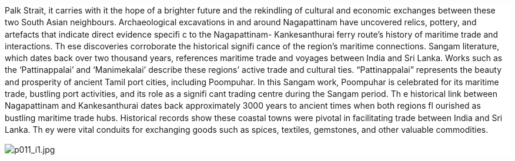 Palk Strait, it carries with it the hope of a 
brighter future and the rekindling of cultural 
and economic exchanges between these two 
South Asian neighbours.
Archaeological 
excavations in and around 
Nagapattinam have 
uncovered relics, pottery, 
and artefacts that indicate 
direct evidence specifi c 
to the Nagapattinam-
Kankesanthurai ferry 
route’s history of maritime 
trade and interactions. 
Th ese discoveries 
corroborate the historical 
signifi cance of the region’s 
maritime connections.
Sangam literature, which dates back over two thousand 
years, references maritime trade and voyages between 
India and Sri Lanka. Works such as the ‘Pattinappalai’ 
and ‘Manimekalai’ describe these regions’ active trade 
and cultural ties. “Pattinappalai” represents the beauty 
and prosperity of ancient Tamil port cities, including 
Poompuhar. In this Sangam work, Poompuhar is celebrated 
for its maritime trade, bustling port activities, and its role as 
a signifi cant trading centre during the Sangam period. 
Th e historical link between Nagapattinam and 
Kankesanthurai dates back approximately 3000 years to 
ancient times when both regions fl ourished as bustling 
maritime trade hubs. Historical records show these 
coastal towns were pivotal in facilitating trade between 
India and Sri Lanka. Th ey were vital conduits for 
exchanging goods such as spices, textiles, gemstones, and 
other valuable commodities.

![p011_i1.jpg](images_out/003_courts_verdict_puts_emphasis_on_political_discipli/p011_i1.jpg)

